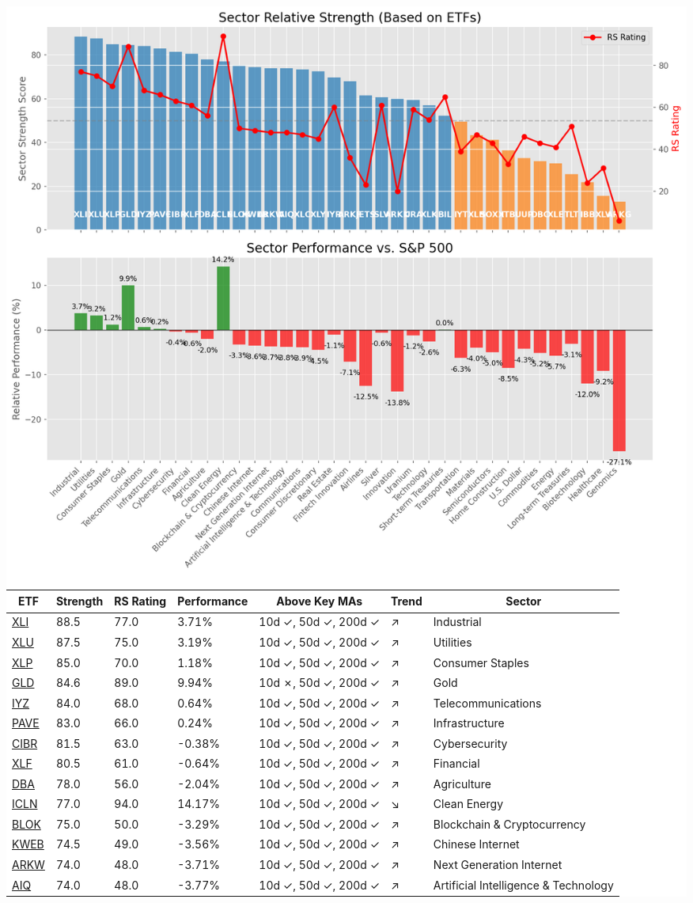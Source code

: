 ![**Sector Relative Strength**](sector_strength_2025-05-16.png)

| ETF | Strength | RS Rating | Performance | Above Key MAs | Trend | Sector |
|-----|----------|-----------|-------------|--------------|-------|--------|
| [XLI](https://www.tradingview.com/chart/?symbol=XLI) | 88.5 | 77.0 | 3.71% | 10d ✓, 50d ✓, 200d ✓ | ↗️ | Industrial |
| [XLU](https://www.tradingview.com/chart/?symbol=XLU) | 87.5 | 75.0 | 3.19% | 10d ✓, 50d ✓, 200d ✓ | ↗️ | Utilities |
| [XLP](https://www.tradingview.com/chart/?symbol=XLP) | 85.0 | 70.0 | 1.18% | 10d ✓, 50d ✓, 200d ✓ | ↗️ | Consumer Staples |
| [GLD](https://www.tradingview.com/chart/?symbol=GLD) | 84.6 | 89.0 | 9.94% | 10d ✗, 50d ✓, 200d ✓ | ↗️ | Gold |
| [IYZ](https://www.tradingview.com/chart/?symbol=IYZ) | 84.0 | 68.0 | 0.64% | 10d ✓, 50d ✓, 200d ✓ | ↗️ | Telecommunications |
| [PAVE](https://www.tradingview.com/chart/?symbol=PAVE) | 83.0 | 66.0 | 0.24% | 10d ✓, 50d ✓, 200d ✓ | ↗️ | Infrastructure |
| [CIBR](https://www.tradingview.com/chart/?symbol=CIBR) | 81.5 | 63.0 | -0.38% | 10d ✓, 50d ✓, 200d ✓ | ↗️ | Cybersecurity |
| [XLF](https://www.tradingview.com/chart/?symbol=XLF) | 80.5 | 61.0 | -0.64% | 10d ✓, 50d ✓, 200d ✓ | ↗️ | Financial |
| [DBA](https://www.tradingview.com/chart/?symbol=DBA) | 78.0 | 56.0 | -2.04% | 10d ✓, 50d ✓, 200d ✓ | ↗️ | Agriculture |
| [ICLN](https://www.tradingview.com/chart/?symbol=ICLN) | 77.0 | 94.0 | 14.17% | 10d ✓, 50d ✓, 200d ✓ | ↘️ | Clean Energy |
| [BLOK](https://www.tradingview.com/chart/?symbol=BLOK) | 75.0 | 50.0 | -3.29% | 10d ✓, 50d ✓, 200d ✓ | ↗️ | Blockchain & Cryptocurrency |
| [KWEB](https://www.tradingview.com/chart/?symbol=KWEB) | 74.5 | 49.0 | -3.56% | 10d ✓, 50d ✓, 200d ✓ | ↗️ | Chinese Internet |
| [ARKW](https://www.tradingview.com/chart/?symbol=ARKW) | 74.0 | 48.0 | -3.71% | 10d ✓, 50d ✓, 200d ✓ | ↗️ | Next Generation Internet |
| [AIQ](https://www.tradingview.com/chart/?symbol=AIQ) | 74.0 | 48.0 | -3.77% | 10d ✓, 50d ✓, 200d ✓ | ↗️ | Artificial Intelligence & Technology |